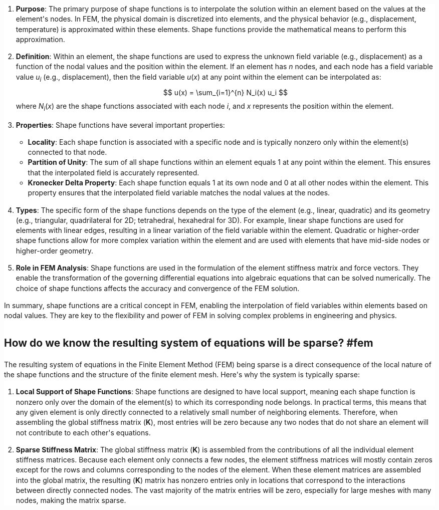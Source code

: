 1. **Purpose**: The primary purpose of shape functions is to interpolate the solution within an element based on the values at the element's nodes. In FEM, the physical domain is discretized into elements, and the physical behavior (e.g., displacement, temperature) is approximated within these elements. Shape functions provide the mathematical means to perform this approximation.

2. **Definition**: Within an element, the shape functions are used to express the unknown field variable (e.g., displacement) as a function of the nodal values and the position within the element. If an element has $n$ nodes, and each node has a field variable value $u_i$ (e.g., displacement), then the field variable $u(x)$ at any point within the element can be interpolated as:$$
   u(x) = \sum_{i=1}^{n} N_i(x) u_i $$
   where $N_i(x)$ are the shape functions associated with each node $i$, and $x$ represents the position within the element.

3. **Properties**: Shape functions have several important properties:
   - **Locality**: Each shape function is associated with a specific node and is typically nonzero only within the element(s) connected to that node.
   - **Partition of Unity**: The sum of all shape functions within an element equals 1 at any point within the element. This ensures that the interpolated field is accurately represented.
   - **Kronecker Delta Property**: Each shape function equals 1 at its own node and 0 at all other nodes within the element. This property ensures that the interpolated field variable matches the nodal values at the nodes.

4. **Types**: The specific form of the shape functions depends on the type of the element (e.g., linear, quadratic) and its geometry (e.g., triangular, quadrilateral for 2D; tetrahedral, hexahedral for 3D). For example, linear shape functions are used for elements with linear edges, resulting in a linear variation of the field variable within the element. Quadratic or higher-order shape functions allow for more complex variation within the element and are used with elements that have mid-side nodes or higher-order geometry.

5. **Role in FEM Analysis**: Shape functions are used in the formulation of the element stiffness matrix and force vectors. They enable the transformation of the governing differential equations into algebraic equations that can be solved numerically. The choice of shape functions affects the accuracy and convergence of the FEM solution.

In summary, shape functions are a critical concept in FEM, enabling the interpolation of field variables within elements based on nodal values. They are key to the flexibility and power of FEM in solving complex problems in engineering and physics.

## How do we know the resulting system of equations will be sparse? #fem  
The resulting system of equations in the Finite Element Method (FEM) being sparse is a direct consequence of the local nature of the shape functions and the structure of the finite element mesh. Here's why the system is typically sparse:

1. **Local Support of Shape Functions**: Shape functions are designed to have local support, meaning each shape function is nonzero only over the domain of the element(s) to which its corresponding node belongs. In practical terms, this means that any given element is only directly connected to a relatively small number of neighboring elements. Therefore, when assembling the global stiffness matrix $(\mathbf{K})$, most entries will be zero because any two nodes that do not share an element will not contribute to each other's equations.

2. **Sparse Stiffness Matrix**: The global stiffness matrix $(\mathbf{K})$ is assembled from the contributions of all the individual element stiffness matrices. Because each element only connects a few nodes, the element stiffness matrices will mostly contain zeros except for the rows and columns corresponding to the nodes of the element. When these element matrices are assembled into the global matrix, the resulting $(\mathbf{K})$ matrix has nonzero entries only in locations that correspond to the interactions between directly connected nodes. The vast majority of the matrix entries will be zero, especially for large meshes with many nodes, making the matrix sparse.
